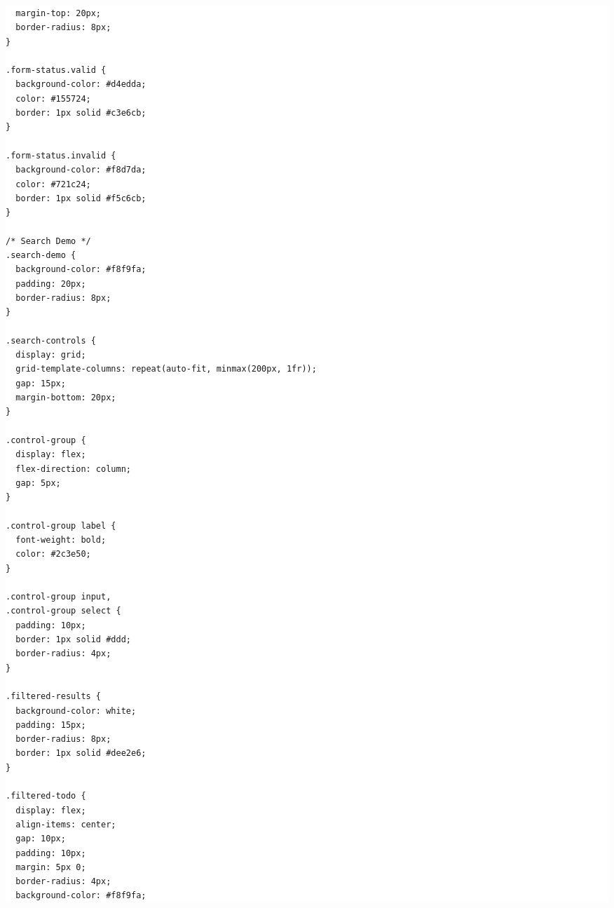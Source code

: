 ```vue
  margin-top: 20px;
  border-radius: 8px;
}

.form-status.valid {
  background-color: #d4edda;
  color: #155724;
  border: 1px solid #c3e6cb;
}

.form-status.invalid {
  background-color: #f8d7da;
  color: #721c24;
  border: 1px solid #f5c6cb;
}

/* Search Demo */
.search-demo {
  background-color: #f8f9fa;
  padding: 20px;
  border-radius: 8px;
}

.search-controls {
  display: grid;
  grid-template-columns: repeat(auto-fit, minmax(200px, 1fr));
  gap: 15px;
  margin-bottom: 20px;
}

.control-group {
  display: flex;
  flex-direction: column;
  gap: 5px;
}

.control-group label {
  font-weight: bold;
  color: #2c3e50;
}

.control-group input,
.control-group select {
  padding: 10px;
  border: 1px solid #ddd;
  border-radius: 4px;
}

.filtered-results {
  background-color: white;
  padding: 15px;
  border-radius: 8px;
  border: 1px solid #dee2e6;
}

.filtered-todo {
  display: flex;
  align-items: center;
  gap: 10px;
  padding: 10px;
  margin: 5px 0;
  border-radius: 4px;
  background-color: #f8f9fa;
```